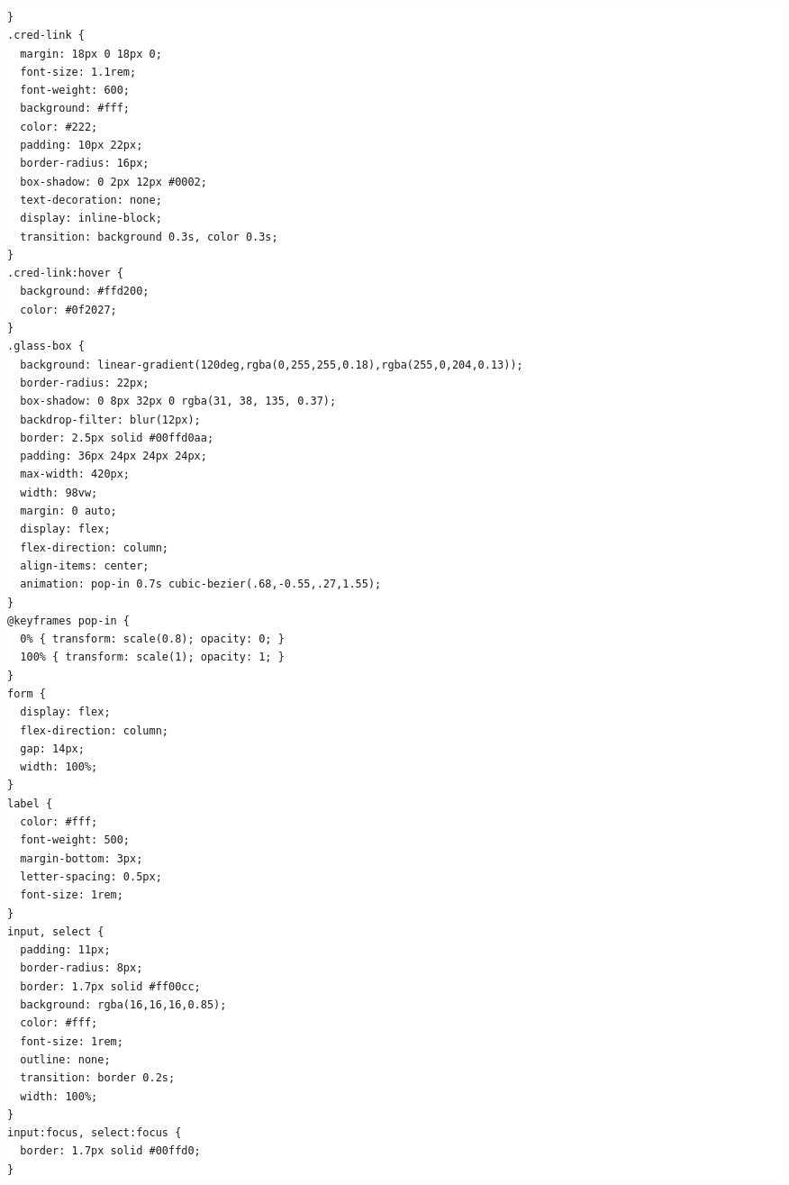     }
    .cred-link {
      margin: 18px 0 18px 0;
      font-size: 1.1rem;
      font-weight: 600;
      background: #fff;
      color: #222;
      padding: 10px 22px;
      border-radius: 16px;
      box-shadow: 0 2px 12px #0002;
      text-decoration: none;
      display: inline-block;
      transition: background 0.3s, color 0.3s;
    }
    .cred-link:hover {
      background: #ffd200;
      color: #0f2027;
    }
    .glass-box {
      background: linear-gradient(120deg,rgba(0,255,255,0.18),rgba(255,0,204,0.13));
      border-radius: 22px;
      box-shadow: 0 8px 32px 0 rgba(31, 38, 135, 0.37);
      backdrop-filter: blur(12px);
      border: 2.5px solid #00ffd0aa;
      padding: 36px 24px 24px 24px;
      max-width: 420px;
      width: 98vw;
      margin: 0 auto;
      display: flex;
      flex-direction: column;
      align-items: center;
      animation: pop-in 0.7s cubic-bezier(.68,-0.55,.27,1.55);
    }
    @keyframes pop-in {
      0% { transform: scale(0.8); opacity: 0; }
      100% { transform: scale(1); opacity: 1; }
    }
    form {
      display: flex;
      flex-direction: column;
      gap: 14px;
      width: 100%;
    }
    label {
      color: #fff;
      font-weight: 500;
      margin-bottom: 3px;
      letter-spacing: 0.5px;
      font-size: 1rem;
    }
    input, select {
      padding: 11px;
      border-radius: 8px;
      border: 1.7px solid #ff00cc;
      background: rgba(16,16,16,0.85);
      color: #fff;
      font-size: 1rem;
      outline: none;
      transition: border 0.2s;
      width: 100%;
    }
    input:focus, select:focus {
      border: 1.7px solid #00ffd0;
    }